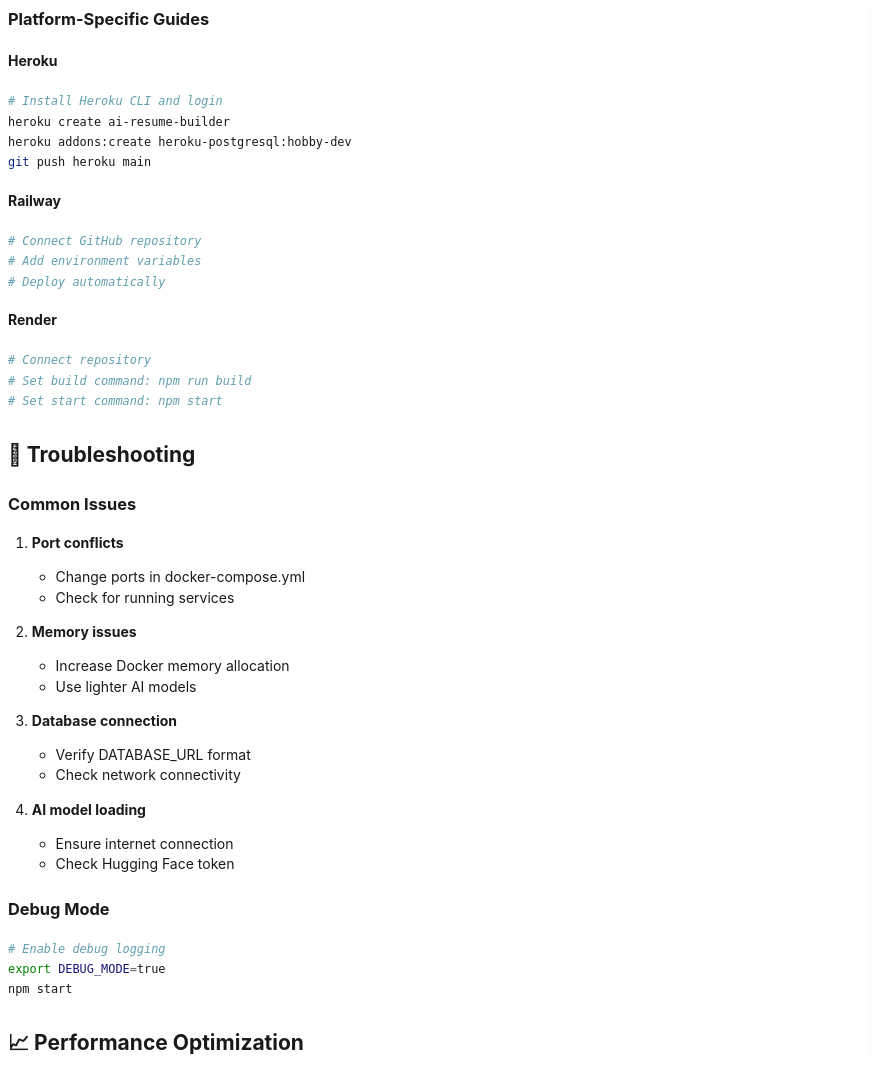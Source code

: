 ### Platform-Specific Guides

#### Heroku
```bash
# Install Heroku CLI and login
heroku create ai-resume-builder
heroku addons:create heroku-postgresql:hobby-dev
git push heroku main
```

#### Railway
```bash
# Connect GitHub repository
# Add environment variables
# Deploy automatically
```

#### Render
```bash
# Connect repository
# Set build command: npm run build
# Set start command: npm start
```

## 🔧 Troubleshooting

### Common Issues

1. **Port conflicts**
   - Change ports in docker-compose.yml
   - Check for running services

2. **Memory issues**
   - Increase Docker memory allocation
   - Use lighter AI models

3. **Database connection**
   - Verify DATABASE_URL format
   - Check network connectivity

4. **AI model loading**
   - Ensure internet connection
   - Check Hugging Face token

### Debug Mode
```bash
# Enable debug logging
export DEBUG_MODE=true
npm start
```

## 📈 Performance Optimization
